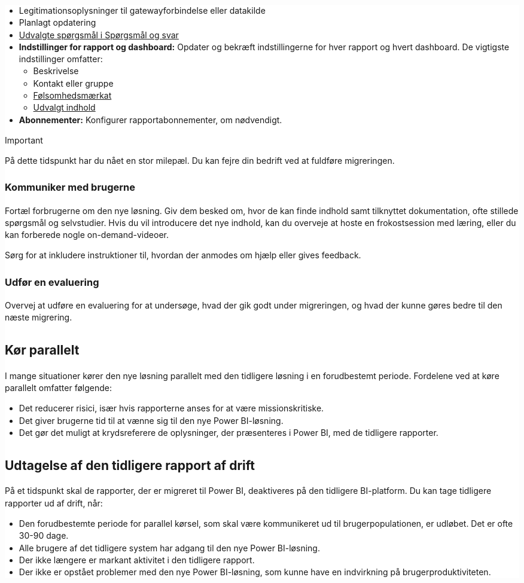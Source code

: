   - Legitimationsoplysninger til gatewayforbindelse eller datakilde
  - Planlagt opdatering
  - [Udvalgte spørgsmål i Spørgsmål og svar](../create-reports/service-q-and-a-create-featured-questions.md)
- **Indstillinger for rapport og dashboard:** Opdater og bekræft indstillingerne for hver rapport og hvert dashboard. De vigtigste indstillinger omfatter:
  - Beskrivelse
  - Kontakt eller gruppe
  - [Følsomhedsmærkat](../collaborate-share/service-security-apply-data-sensitivity-labels.md)
  - [Udvalgt indhold](https://powerbi.microsoft.com/blog/promote-your-reports-dashboards-and-apps-on-power-bi-home/)
- **Abonnementer:** Konfigurer rapportabonnementer, om nødvendigt.

> [!IMPORTANT]
> På dette tidspunkt har du nået en stor milepæl. Du kan fejre din bedrift ved at fuldføre migreringen.

### <a name="communicate-with-users"></a>Kommuniker med brugerne

Fortæl forbrugerne om den nye løsning. Giv dem besked om, hvor de kan finde indhold samt tilknyttet dokumentation, ofte stillede spørgsmål og selvstudier. Hvis du vil introducere det nye indhold, kan du overveje at hoste en frokostsession med læring, eller du kan forberede nogle on-demand-videoer.

Sørg for at inkludere instruktioner til, hvordan der anmodes om hjælp eller gives feedback.

### <a name="conduct-a-retrospective"></a>Udfør en evaluering

Overvej at udføre en evaluering for at undersøge, hvad der gik godt under migreringen, og hvad der kunne gøres bedre til den næste migrering.

## <a name="run-in-parallel"></a>Kør parallelt

I mange situationer kører den nye løsning parallelt med den tidligere løsning i en forudbestemt periode. Fordelene ved at køre parallelt omfatter følgende:

- Det reducerer risici, især hvis rapporterne anses for at være missionskritiske.
- Det giver brugerne tid til at vænne sig til den nye Power BI-løsning.
- Det gør det muligt at krydsreferere de oplysninger, der præsenteres i Power BI, med de tidligere rapporter.

## <a name="decommission-the-legacy-report"></a>Udtagelse af den tidligere rapport af drift

På et tidspunkt skal de rapporter, der er migreret til Power BI, deaktiveres på den tidligere BI-platform. Du kan tage tidligere rapporter ud af drift, når:

- Den forudbestemte periode for parallel kørsel, som skal være kommunikeret ud til brugerpopulationen, er udløbet. Det er ofte 30-90 dage.
- Alle brugere af det tidligere system har adgang til den nye Power BI-løsning.
- Der ikke længere er markant aktivitet i den tidligere rapport.
- Der ikke er opstået problemer med den nye Power BI-løsning, som kunne have en indvirkning på brugerproduktiviteten.
